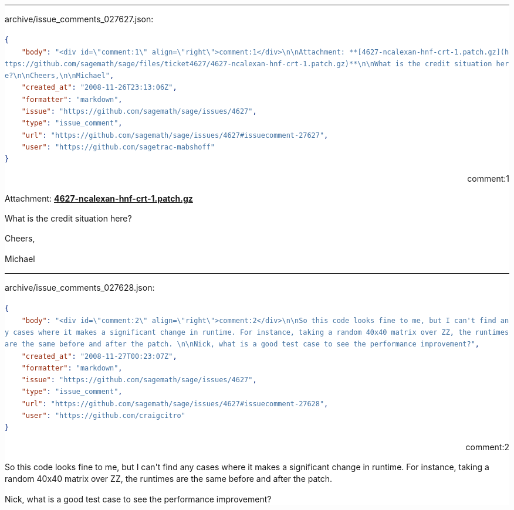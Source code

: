 

---

archive/issue_comments_027627.json:
```json
{
    "body": "<div id=\"comment:1\" align=\"right\">comment:1</div>\n\nAttachment: **[4627-ncalexan-hnf-crt-1.patch.gz](https://github.com/sagemath/sage/files/ticket4627/4627-ncalexan-hnf-crt-1.patch.gz)**\n\nWhat is the credit situation here?\n\nCheers,\n\nMichael",
    "created_at": "2008-11-26T23:13:06Z",
    "formatter": "markdown",
    "issue": "https://github.com/sagemath/sage/issues/4627",
    "type": "issue_comment",
    "url": "https://github.com/sagemath/sage/issues/4627#issuecomment-27627",
    "user": "https://github.com/sagetrac-mabshoff"
}
```

<div id="comment:1" align="right">comment:1</div>

Attachment: **[4627-ncalexan-hnf-crt-1.patch.gz](https://github.com/sagemath/sage/files/ticket4627/4627-ncalexan-hnf-crt-1.patch.gz)**

What is the credit situation here?

Cheers,

Michael



---

archive/issue_comments_027628.json:
```json
{
    "body": "<div id=\"comment:2\" align=\"right\">comment:2</div>\n\nSo this code looks fine to me, but I can't find any cases where it makes a significant change in runtime. For instance, taking a random 40x40 matrix over ZZ, the runtimes are the same before and after the patch. \n\nNick, what is a good test case to see the performance improvement?",
    "created_at": "2008-11-27T00:23:07Z",
    "formatter": "markdown",
    "issue": "https://github.com/sagemath/sage/issues/4627",
    "type": "issue_comment",
    "url": "https://github.com/sagemath/sage/issues/4627#issuecomment-27628",
    "user": "https://github.com/craigcitro"
}
```

<div id="comment:2" align="right">comment:2</div>

So this code looks fine to me, but I can't find any cases where it makes a significant change in runtime. For instance, taking a random 40x40 matrix over ZZ, the runtimes are the same before and after the patch. 

Nick, what is a good test case to see the performance improvement?

